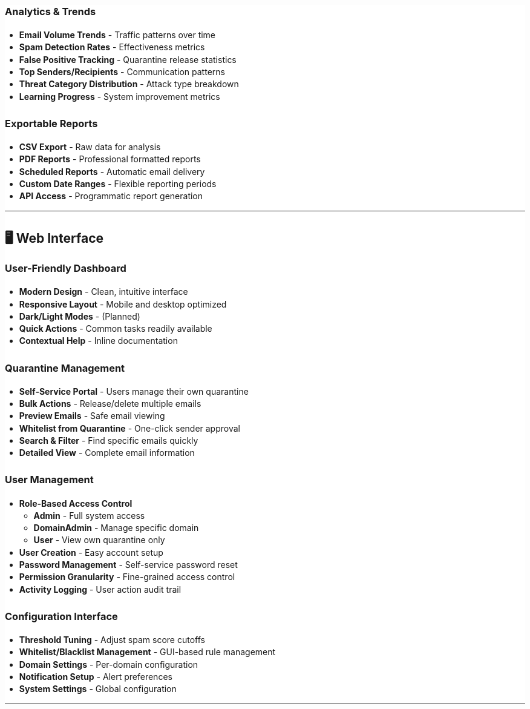 ### Analytics & Trends
- **Email Volume Trends** - Traffic patterns over time
- **Spam Detection Rates** - Effectiveness metrics
- **False Positive Tracking** - Quarantine release statistics
- **Top Senders/Recipients** - Communication patterns
- **Threat Category Distribution** - Attack type breakdown
- **Learning Progress** - System improvement metrics

### Exportable Reports
- **CSV Export** - Raw data for analysis
- **PDF Reports** - Professional formatted reports
- **Scheduled Reports** - Automatic email delivery
- **Custom Date Ranges** - Flexible reporting periods
- **API Access** - Programmatic report generation

---

## 🖥️ Web Interface

### User-Friendly Dashboard
- **Modern Design** - Clean, intuitive interface
- **Responsive Layout** - Mobile and desktop optimized
- **Dark/Light Modes** - (Planned)
- **Quick Actions** - Common tasks readily available
- **Contextual Help** - Inline documentation

### Quarantine Management
- **Self-Service Portal** - Users manage their own quarantine
- **Bulk Actions** - Release/delete multiple emails
- **Preview Emails** - Safe email viewing
- **Whitelist from Quarantine** - One-click sender approval
- **Search & Filter** - Find specific emails quickly
- **Detailed View** - Complete email information

### User Management
- **Role-Based Access Control**
  - **Admin** - Full system access
  - **DomainAdmin** - Manage specific domain
  - **User** - View own quarantine only
- **User Creation** - Easy account setup
- **Password Management** - Self-service password reset
- **Permission Granularity** - Fine-grained access control
- **Activity Logging** - User action audit trail

### Configuration Interface
- **Threshold Tuning** - Adjust spam score cutoffs
- **Whitelist/Blacklist Management** - GUI-based rule management
- **Domain Settings** - Per-domain configuration
- **Notification Setup** - Alert preferences
- **System Settings** - Global configuration

---